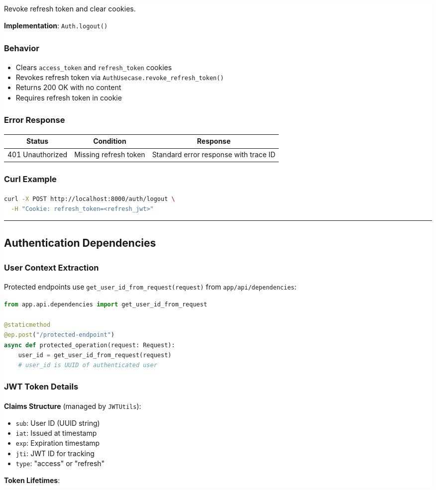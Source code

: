 Revoke refresh token and clear cookies.

**Implementation**: `Auth.logout()`

### Behavior

- Clears `access_token` and `refresh_token` cookies
- Revokes refresh token via `AuthUsecase.revoke_refresh_token()`
- Returns 200 OK with no content
- Requires refresh token in cookie

### Error Response

| Status           | Condition             | Response                              |
| ---------------- | --------------------- | ------------------------------------- |
| 401 Unauthorized | Missing refresh token | Standard error response with trace ID |

### Curl Example

```bash
curl -X POST http://localhost:8000/auth/logout \
  -H "Cookie: refresh_token=<refresh_jwt>"
```

---

## Authentication Dependencies

### User Context Extraction

Protected endpoints use `get_user_id_from_request(request)` from `app/api/dependencies`:

```python
from app.api.dependencies import get_user_id_from_request

@staticmethod
@ep.post("/protected-endpoint")
async def protected_operation(request: Request):
    user_id = get_user_id_from_request(request)
    # user_id is UUID of authenticated user
```

### JWT Token Details

**Claims Structure** (managed by `JWTUtils`):

- `sub`: User ID (UUID string)
- `iat`: Issued at timestamp
- `exp`: Expiration timestamp
- `jti`: JWT ID for tracking
- `type`: "access" or "refresh"

**Token Lifetimes**:
